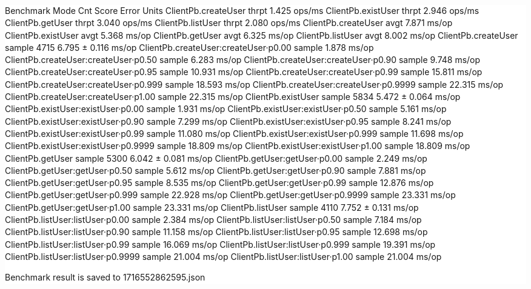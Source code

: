 Benchmark                                 Mode   Cnt   Score   Error   Units
ClientPb.createUser                      thrpt         1.425          ops/ms
ClientPb.existUser                       thrpt         2.946          ops/ms
ClientPb.getUser                         thrpt         3.040          ops/ms
ClientPb.listUser                        thrpt         2.080          ops/ms
ClientPb.createUser                       avgt         7.871           ms/op
ClientPb.existUser                        avgt         5.368           ms/op
ClientPb.getUser                          avgt         6.325           ms/op
ClientPb.listUser                         avgt         8.002           ms/op
ClientPb.createUser                     sample  4715   6.795 ± 0.116   ms/op
ClientPb.createUser:createUser·p0.00    sample         1.878           ms/op
ClientPb.createUser:createUser·p0.50    sample         6.283           ms/op
ClientPb.createUser:createUser·p0.90    sample         9.748           ms/op
ClientPb.createUser:createUser·p0.95    sample        10.931           ms/op
ClientPb.createUser:createUser·p0.99    sample        15.811           ms/op
ClientPb.createUser:createUser·p0.999   sample        18.593           ms/op
ClientPb.createUser:createUser·p0.9999  sample        22.315           ms/op
ClientPb.createUser:createUser·p1.00    sample        22.315           ms/op
ClientPb.existUser                      sample  5834   5.472 ± 0.064   ms/op
ClientPb.existUser:existUser·p0.00      sample         1.931           ms/op
ClientPb.existUser:existUser·p0.50      sample         5.161           ms/op
ClientPb.existUser:existUser·p0.90      sample         7.299           ms/op
ClientPb.existUser:existUser·p0.95      sample         8.241           ms/op
ClientPb.existUser:existUser·p0.99      sample        11.080           ms/op
ClientPb.existUser:existUser·p0.999     sample        11.698           ms/op
ClientPb.existUser:existUser·p0.9999    sample        18.809           ms/op
ClientPb.existUser:existUser·p1.00      sample        18.809           ms/op
ClientPb.getUser                        sample  5300   6.042 ± 0.081   ms/op
ClientPb.getUser:getUser·p0.00          sample         2.249           ms/op
ClientPb.getUser:getUser·p0.50          sample         5.612           ms/op
ClientPb.getUser:getUser·p0.90          sample         7.881           ms/op
ClientPb.getUser:getUser·p0.95          sample         8.535           ms/op
ClientPb.getUser:getUser·p0.99          sample        12.876           ms/op
ClientPb.getUser:getUser·p0.999         sample        22.928           ms/op
ClientPb.getUser:getUser·p0.9999        sample        23.331           ms/op
ClientPb.getUser:getUser·p1.00          sample        23.331           ms/op
ClientPb.listUser                       sample  4110   7.752 ± 0.131   ms/op
ClientPb.listUser:listUser·p0.00        sample         2.384           ms/op
ClientPb.listUser:listUser·p0.50        sample         7.184           ms/op
ClientPb.listUser:listUser·p0.90        sample        11.158           ms/op
ClientPb.listUser:listUser·p0.95        sample        12.698           ms/op
ClientPb.listUser:listUser·p0.99        sample        16.069           ms/op
ClientPb.listUser:listUser·p0.999       sample        19.391           ms/op
ClientPb.listUser:listUser·p0.9999      sample        21.004           ms/op
ClientPb.listUser:listUser·p1.00        sample        21.004           ms/op

Benchmark result is saved to 1716552862595.json
